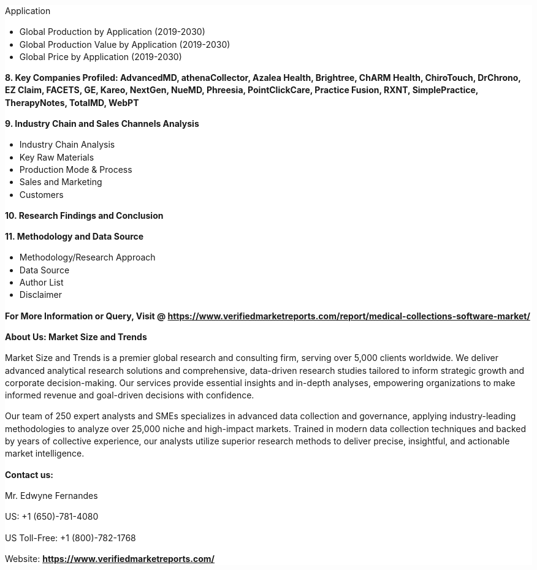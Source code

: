 Application</strong></p><ul><li>Global Production by Application (2019-2030)</li><li>Global Production Value by Application (2019-2030)</li><li>Global Price by Application (2019-2030)</li></ul><p><strong>8. Key Companies Profiled: AdvancedMD, athenaCollector, Azalea Health, Brightree, ChARM Health, ChiroTouch, DrChrono, EZ Claim, FACETS, GE, Kareo, NextGen, NueMD, Phreesia, PointClickCare, Practice Fusion, RXNT, SimplePractice, TherapyNotes, TotalMD, WebPT</strong></p><p><strong>9. Industry Chain and Sales Channels Analysis</strong></p><ul><li>Industry Chain Analysis</li><li>Key Raw Materials</li><li>Production Mode &amp; Process</li><li>Sales and Marketing</li><li>Customers</li></ul><p><strong>10. Research Findings and Conclusion</strong></p><p><strong>11. Methodology and Data Source</strong></p><ul><li>Methodology/Research Approach</li><li>Data Source</li><li>Author List</li><li>Disclaimer</li></ul></p><p><strong>For More Information or Query, Visit @ <a href="https://www.verifiedmarketreports.com/report/medical-collections-software-market/">https://www.verifiedmarketreports.com/report/medical-collections-software-market/</a></strong></p><p><strong>About Us: Market Size and Trends</strong></p><p>Market Size and Trends is a premier global research and consulting firm, serving over 5,000 clients worldwide. We deliver advanced analytical research solutions and comprehensive, data-driven research studies tailored to inform strategic growth and corporate decision-making. Our services provide essential insights and in-depth analyses, empowering organizations to make informed revenue and goal-driven decisions with confidence.</p><p>Our team of 250 expert analysts and SMEs specializes in advanced data collection and governance, applying industry-leading methodologies to analyze over 25,000 niche and high-impact markets. Trained in modern data collection techniques and backed by years of collective experience, our analysts utilize superior research methods to deliver precise, insightful, and actionable market intelligence.</p><p><strong>Contact us:</strong></p><p>Mr. Edwyne Fernandes</p><p>US: +1 (650)-781-4080</p><p>US Toll-Free: +1 (800)-782-1768</p><p>Website: <strong><a href="https://www.verifiedmarketreports.com/">https://www.verifiedmarketreports.com/</a></strong></p>
